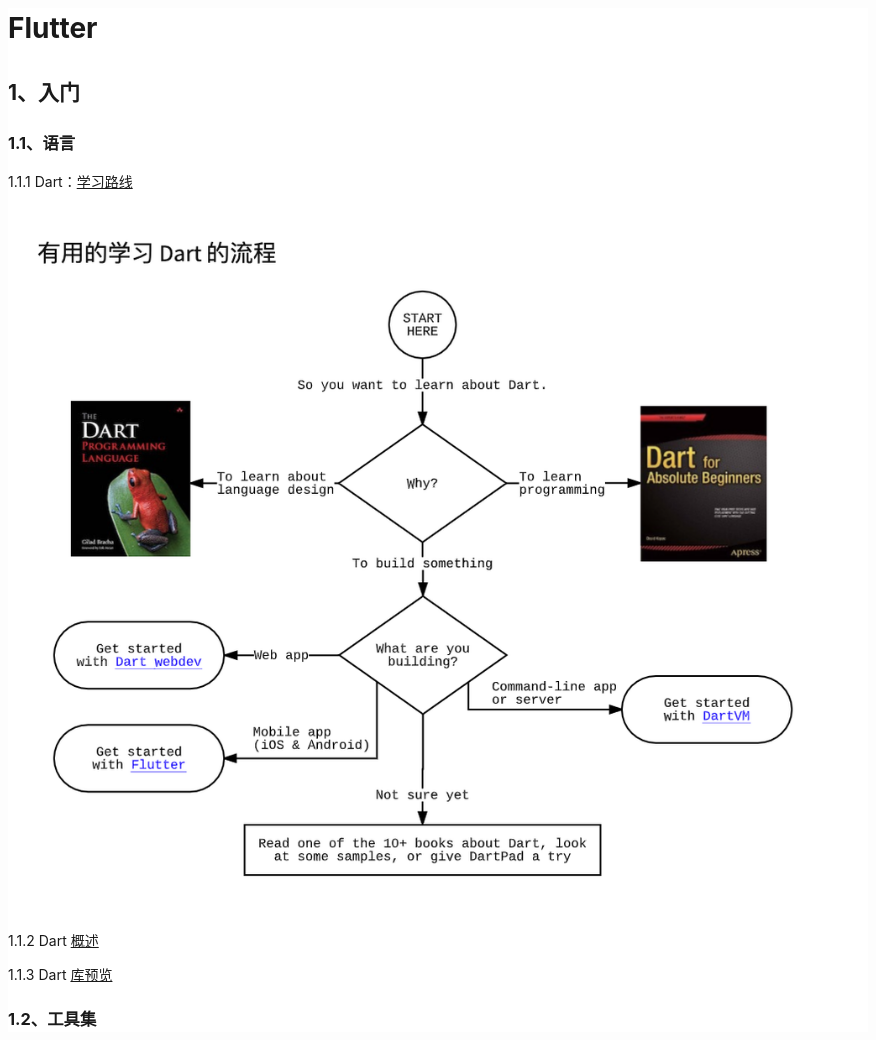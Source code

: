 # Flutter

## 1、入门

### 1.1、语言

1.1.1 Dart：[学习路线](https://dart.dev/tools/sdk)

![Dart](./Flutter/Dart.png)

1.1.2 Dart [概述](http://dart.goodev.org/guides/language)

1.1.3 Dart [库预览](http://dart.goodev.org/guides/libraries)

### 1.2、工具集
